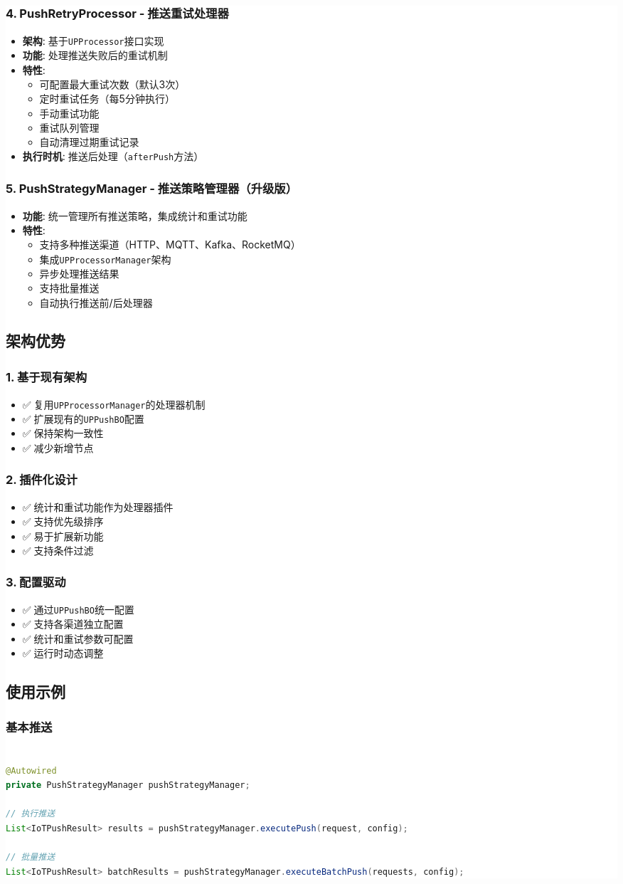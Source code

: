 ### 4. PushRetryProcessor - 推送重试处理器

- **架构**: 基于`UPProcessor`接口实现
- **功能**: 处理推送失败后的重试机制
- **特性**:
    - 可配置最大重试次数（默认3次）
    - 定时重试任务（每5分钟执行）
    - 手动重试功能
    - 重试队列管理
    - 自动清理过期重试记录
- **执行时机**: 推送后处理（`afterPush`方法）

### 5. PushStrategyManager - 推送策略管理器（升级版）

- **功能**: 统一管理所有推送策略，集成统计和重试功能
- **特性**:
    - 支持多种推送渠道（HTTP、MQTT、Kafka、RocketMQ）
    - 集成`UPProcessorManager`架构
    - 异步处理推送结果
    - 支持批量推送
    - 自动执行推送前/后处理器

## 架构优势

### 1. 基于现有架构

- ✅ 复用`UPProcessorManager`的处理器机制
- ✅ 扩展现有的`UPPushBO`配置
- ✅ 保持架构一致性
- ✅ 减少新增节点

### 2. 插件化设计

- ✅ 统计和重试功能作为处理器插件
- ✅ 支持优先级排序
- ✅ 易于扩展新功能
- ✅ 支持条件过滤

### 3. 配置驱动

- ✅ 通过`UPPushBO`统一配置
- ✅ 支持各渠道独立配置
- ✅ 统计和重试参数可配置
- ✅ 运行时动态调整

## 使用示例

### 基本推送

```java

@Autowired
private PushStrategyManager pushStrategyManager;

// 执行推送
List<IoTPushResult> results = pushStrategyManager.executePush(request, config);

// 批量推送
List<IoTPushResult> batchResults = pushStrategyManager.executeBatchPush(requests, config);
```
